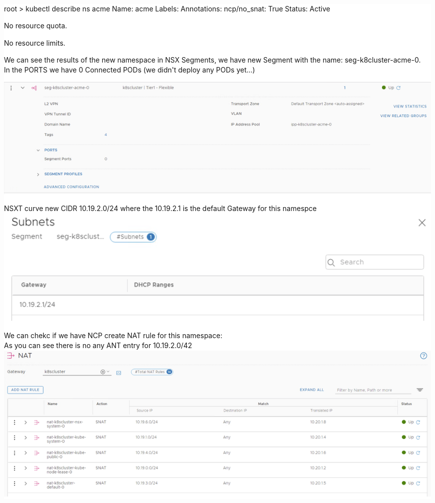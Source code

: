 
root > kubectl describe ns acme
Name:         acme
Labels:       <none>
Annotations:  ncp/no_snat: True
Status:       Active

No resource quota.

No resource limits.

</code></pre>   

We can see the results of the new namespace in NSX Segments, we have new Segment with the name: seg-k8cluster-acme-0.  
In the PORTS we have 0 Connected PODs (we didn't deploy any PODs yet...)

![](2019-10-25-16-13-36.png)

NSXT curve new CIDR 10.19.2.0/24 where the 10.19.2.1 is the default Gateway for this namespce 
![](2019-10-25-16-16-03.png)

We can chekc if we have NCP create NAT rule for this namespace:  
As you can see there is no any ANT entry for 10.19.2.0/42
![](2019-10-25-16-17-39.png)

